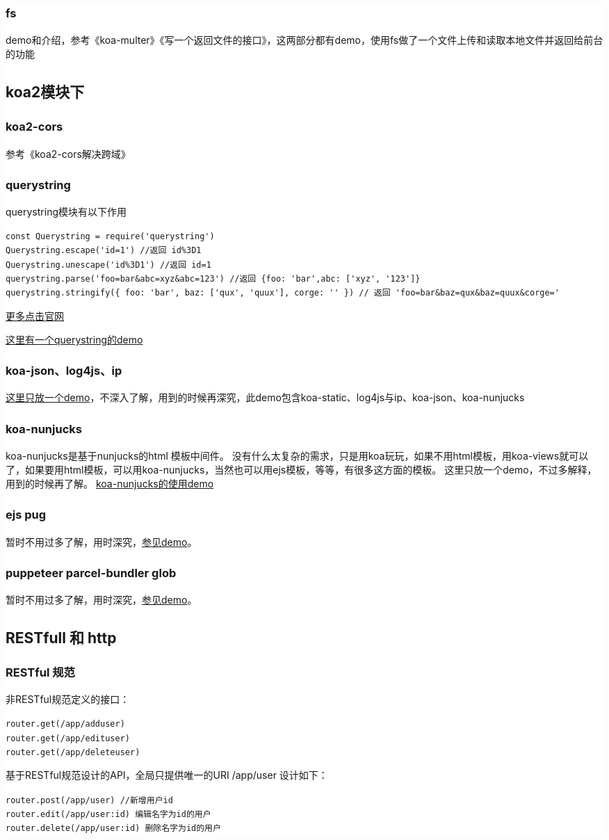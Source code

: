 
### fs
demo和介绍，参考《koa-multer》《写一个返回文件的接口》，这两部分都有demo，使用fs做了一个文件上传和读取本地文件并返回给前台的功能


## koa2模块下

### koa2-cors
参考《koa2-cors解决跨域》

### querystring
querystring模块有以下作用
```
const Querystring = require('querystring')
Querystring.escape('id=1') //返回 id%3D1
Querystring.unescape('id%3D1') //返回 id=1
querystring.parse('foo=bar&abc=xyz&abc=123') //返回 {foo: 'bar',abc: ['xyz', '123']}
querystring.stringify({ foo: 'bar', baz: ['qux', 'quux'], corge: '' }) // 返回 'foo=bar&baz=qux&baz=quux&corge='
```
[更多点击官网](http://nodejs.cn/api/querystring.html)

[这里有一个querystring的demo](https://github.com/YeWills/koa-demo/tree/http-request)

### koa-json、log4js、ip
[这里只放一个demo](https://github.com/YeWills/koa-demo/tree/pro-static)，不深入了解，用到的时候再深究，此demo包含koa-static、log4js与ip、koa-json、koa-nunjucks

### koa-nunjucks
koa-nunjucks是基于nunjucks的html 模板中间件。
没有什么太复杂的需求，只是用koa玩玩，如果不用html模板，用koa-views就可以了，如果要用html模板，可以用koa-nunjucks，当然也可以用ejs模板，等等，有很多这方面的模板。
这里只放一个demo，不过多解释，用到的时候再了解。
[koa-nunjucks的使用demo](https://github.com/YeWills/koa-demo/tree/web-pro)

### ejs pug 
暂时不用过多了解，用时深究，[参见demo](https://github.com/YeWills/koa2_films/tree/koa_web)。
### puppeteer parcel-bundler  glob
暂时不用过多了解，用时深究，[参见demo](https://github.com/YeWills/koa2_films/tree/koa_web)。


## RESTfull 和  http
### RESTful 规范
非RESTful规范定义的接口：
```
router.get(/app/adduser)
router.get(/app/edituser)
router.get(/app/deleteuser)
```
基于RESTful规范设计的API，全局只提供唯一的URI /app/user
设计如下：
```
router.post(/app/user) //新增用户id
router.edit(/app/user:id) 编辑名字为id的用户
router.delete(/app/user:id) 删除名字为id的用户
```
